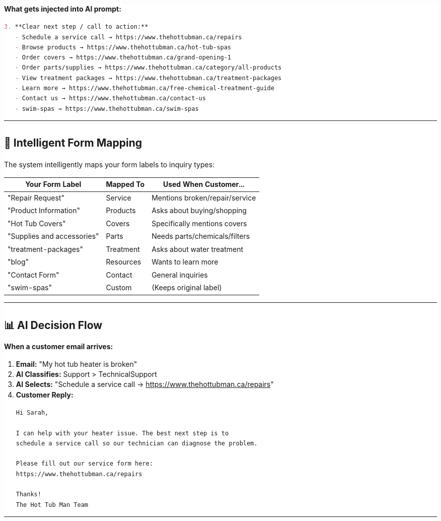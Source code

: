 **What gets injected into AI prompt:**
```markdown
3. **Clear next step / call to action:**
   - Schedule a service call → https://www.thehottubman.ca/repairs
   - Browse products → https://www.thehottubman.ca/hot-tub-spas
   - Order covers → https://www.thehottubman.ca/grand-opening-1
   - Order parts/supplies → https://www.thehottubman.ca/category/all-products
   - View treatment packages → https://www.thehottubman.ca/treatment-packages
   - Learn more → https://www.thehottubman.ca/free-chemical-treatment-guide
   - Contact us → https://www.thehottubman.ca/contact-us
   - swim-spas → https://www.thehottubman.ca/swim-spas
```

---

## 🧠 Intelligent Form Mapping

The system intelligently maps your form labels to inquiry types:

| Your Form Label | Mapped To | Used When Customer... |
|----------------|-----------|----------------------|
| "Repair Request" | Service | Mentions broken/repair/service |
| "Product Information" | Products | Asks about buying/shopping |
| "Hot Tub Covers" | Covers | Specifically mentions covers |
| "Supplies and accessories" | Parts | Needs parts/chemicals/filters |
| "treatment-packages" | Treatment | Asks about water treatment |
| "blog" | Resources | Wants to learn more |
| "Contact Form" | Contact | General inquiries |
| "swim-spas" | Custom | (Keeps original label) |

---

## 📊 AI Decision Flow

**When a customer email arrives:**

1. **Email:** "My hot tub heater is broken"
2. **AI Classifies:** Support > TechnicalSupport
3. **AI Selects:** "Schedule a service call → https://www.thehottubman.ca/repairs"
4. **Customer Reply:**
   ```
   Hi Sarah,
   
   I can help with your heater issue. The best next step is to 
   schedule a service call so our technician can diagnose the problem.
   
   Please fill out our service form here:
   https://www.thehottubman.ca/repairs
   
   Thanks!
   The Hot Tub Man Team
   ```

---